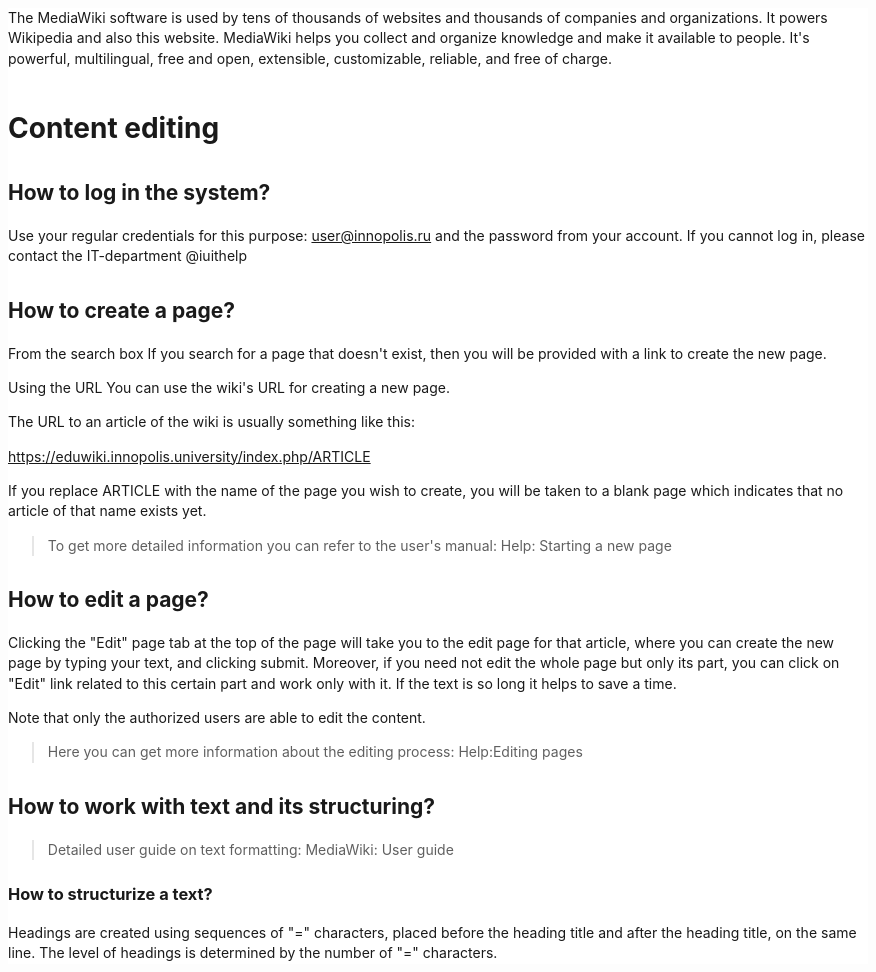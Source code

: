 The MediaWiki software is used by tens of thousands of websites and thousands of companies and organizations. It powers Wikipedia and also this website. MediaWiki helps you collect and organize knowledge and make it available to people. It's powerful, multilingual, free and open, extensible, customizable, reliable, and free of charge.

# Content editing

## How to log in the system?

Use your regular credentials for this purpose: user@innopolis.ru and the password from your account.
If you cannot log in, please contact the IT-department @iuithelp

## How to create a page?

From the search box 
If you search for a page that doesn't exist, then you will be provided with a link to create the new page.

Using the URL 
You can use the wiki's URL for creating a new page.

The URL to an article of the wiki is usually something like this:

https://eduwiki.innopolis.university/index.php/ARTICLE

If you replace ARTICLE with the name of the page you wish to create, you will be taken to a blank page which indicates that no article of that name exists yet.

> To get more detailed information you can refer to the user's manual:
> Help: Starting a new page

## How to edit a page?

Clicking the "Edit" page tab at the top of the page will take you to the edit page for that article, where you can create the new page by typing your text, and clicking submit. Moreover, if you need not edit the whole page but only its part, you can click on "Edit" link related to this certain part and work only with it. If the text is so long it helps to save a time.

Note that only the authorized users are able to edit the content.

> Here you can get more information about the editing process: Help:Editing pages

## How to work with text and its structuring?

> Detailed user guide on text formatting: MediaWiki: User guide

### How to structurize a text?

Headings are created using sequences of "=" characters, placed before the heading title and after the heading title, on the same line. The level of headings is determined by the number of "=" characters.
